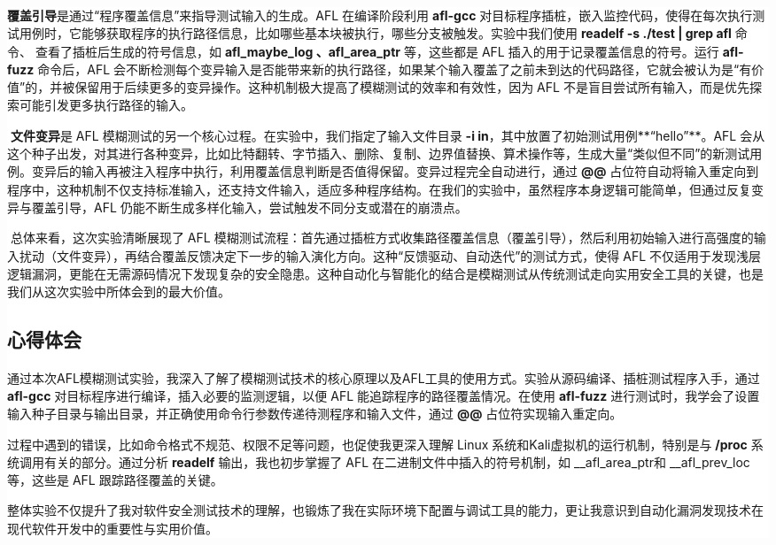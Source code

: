 ​	**覆盖引导**是通过“程序覆盖信息”来指导测试输入的生成。AFL 在编译阶段利用 **afl-gcc** 对目标程序插桩，嵌入监控代码，使得在每次执行测试用例时，它能够获取程序的执行路径信息，比如哪些基本块被执行，哪些分支被触发。实验中我们使用  **readelf -s ./test | grep afl** 命令、 查看了插桩后生成的符号信息，如 __afl_maybe_log 、__**afl_area_ptr**  等，这些都是 AFL 插入的用于记录覆盖信息的符号。运行 **afl-fuzz** 命令后，AFL 会不断检测每个变异输入是否能带来新的执行路径，如果某个输入覆盖了之前未到达的代码路径，它就会被认为是“有价值”的，并被保留用于后续更多的变异操作。这种机制极大提高了模糊测试的效率和有效性，因为 AFL 不是盲目尝试所有输入，而是优先探索可能引发更多执行路径的输入。

​	**文件变异**是 AFL 模糊测试的另一个核心过程。在实验中，我们指定了输入文件目录  **-i in**，其中放置了初始测试用例**“hello”**。AFL 会从这个种子出发，对其进行各种变异，比如比特翻转、字节插入、删除、复制、边界值替换、算术操作等，生成大量“类似但不同”的新测试用例。变异后的输入再被注入程序中执行，利用覆盖信息判断是否值得保留。变异过程完全自动进行，通过 **@@** 占位符自动将输入重定向到程序中，这种机制不仅支持标准输入，还支持文件输入，适应多种程序结构。在我们的实验中，虽然程序本身逻辑可能简单，但通过反复变异与覆盖引导，AFL 仍能不断生成多样化输入，尝试触发不同分支或潜在的崩溃点。

​	总体来看，这次实验清晰展现了 AFL 模糊测试流程：首先通过插桩方式收集路径覆盖信息（覆盖引导），然后利用初始输入进行高强度的输入扰动（文件变异），再结合覆盖反馈决定下一步的输入演化方向。这种“反馈驱动、自动迭代”的测试方式，使得 AFL 不仅适用于发现浅层逻辑漏洞，更能在无需源码情况下发现复杂的安全隐患。这种自动化与智能化的结合是模糊测试从传统测试走向实用安全工具的关键，也是我们从这次实验中所体会到的最大价值。

## 心得体会

​	通过本次AFL模糊测试实验，我深入了解了模糊测试技术的核心原理以及AFL工具的使用方式。实验从源码编译、插桩测试程序入手，通过 **afl-gcc** 对目标程序进行编译，插入必要的监测逻辑，以便 AFL 能追踪程序的路径覆盖情况。在使用 **afl-fuzz** 进行测试时，我学会了设置输入种子目录与输出目录，并正确使用命令行参数传递待测程序和输入文件，通过 **@@** 占位符实现输入重定向。

​	过程中遇到的错误，比如命令格式不规范、权限不足等问题，也促使我更深入理解 Linux 系统和Kali虚拟机的运行机制，特别是与 **/proc** 系统调用有关的部分。通过分析 **readelf** 输出，我也初步掌握了 AFL 在二进制文件中插入的符号机制，如 __afl_area_ptr和 __afl_prev_loc等，这些是 AFL 跟踪路径覆盖的关键。

​	整体实验不仅提升了我对软件安全测试技术的理解，也锻炼了我在实际环境下配置与调试工具的能力，更让我意识到自动化漏洞发现技术在现代软件开发中的重要性与实用价值。